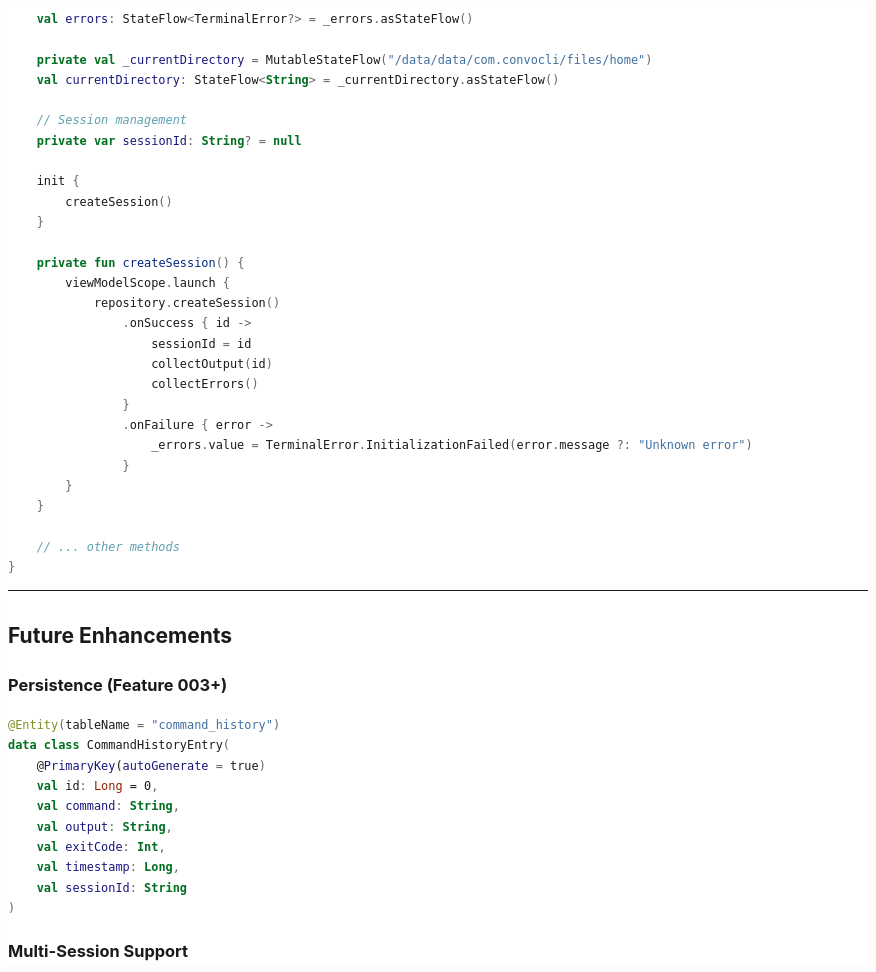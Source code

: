```kotlin
    val errors: StateFlow<TerminalError?> = _errors.asStateFlow()

    private val _currentDirectory = MutableStateFlow("/data/data/com.convocli/files/home")
    val currentDirectory: StateFlow<String> = _currentDirectory.asStateFlow()

    // Session management
    private var sessionId: String? = null

    init {
        createSession()
    }

    private fun createSession() {
        viewModelScope.launch {
            repository.createSession()
                .onSuccess { id ->
                    sessionId = id
                    collectOutput(id)
                    collectErrors()
                }
                .onFailure { error ->
                    _errors.value = TerminalError.InitializationFailed(error.message ?: "Unknown error")
                }
        }
    }

    // ... other methods
}
```

---

## Future Enhancements

### Persistence (Feature 003+)

```kotlin
@Entity(tableName = "command_history")
data class CommandHistoryEntry(
    @PrimaryKey(autoGenerate = true)
    val id: Long = 0,
    val command: String,
    val output: String,
    val exitCode: Int,
    val timestamp: Long,
    val sessionId: String
)
```

### Multi-Session Support
